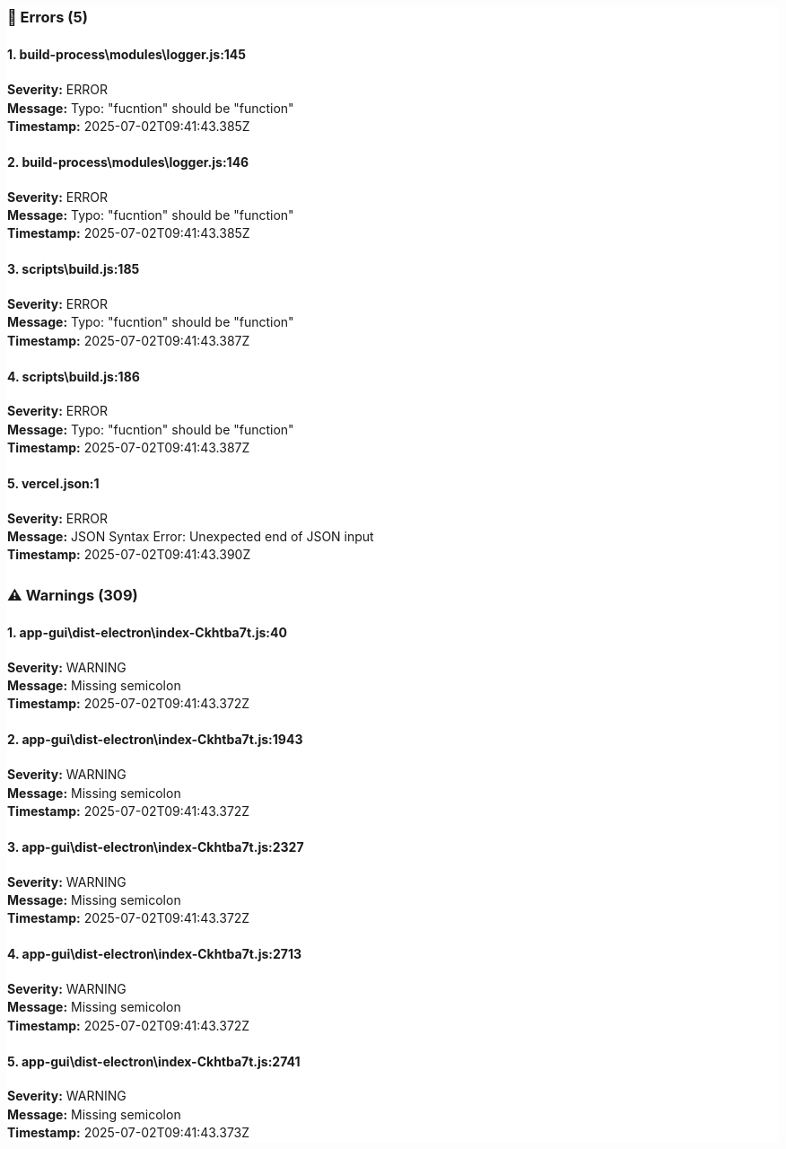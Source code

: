 ### 🚨 Errors (5)

#### 1. build-process\modules\logger.js:145
**Severity:** ERROR  
**Message:** Typo: "fucntion" should be "function"  
**Timestamp:** 2025-07-02T09:41:43.385Z

#### 2. build-process\modules\logger.js:146
**Severity:** ERROR  
**Message:** Typo: "fucntion" should be "function"  
**Timestamp:** 2025-07-02T09:41:43.385Z

#### 3. scripts\build.js:185
**Severity:** ERROR  
**Message:** Typo: "fucntion" should be "function"  
**Timestamp:** 2025-07-02T09:41:43.387Z

#### 4. scripts\build.js:186
**Severity:** ERROR  
**Message:** Typo: "fucntion" should be "function"  
**Timestamp:** 2025-07-02T09:41:43.387Z

#### 5. vercel.json:1
**Severity:** ERROR  
**Message:** JSON Syntax Error: Unexpected end of JSON input  
**Timestamp:** 2025-07-02T09:41:43.390Z

### ⚠️ Warnings (309)

#### 1. app-gui\dist-electron\index-Ckhtba7t.js:40
**Severity:** WARNING  
**Message:** Missing semicolon  
**Timestamp:** 2025-07-02T09:41:43.372Z

#### 2. app-gui\dist-electron\index-Ckhtba7t.js:1943
**Severity:** WARNING  
**Message:** Missing semicolon  
**Timestamp:** 2025-07-02T09:41:43.372Z

#### 3. app-gui\dist-electron\index-Ckhtba7t.js:2327
**Severity:** WARNING  
**Message:** Missing semicolon  
**Timestamp:** 2025-07-02T09:41:43.372Z

#### 4. app-gui\dist-electron\index-Ckhtba7t.js:2713
**Severity:** WARNING  
**Message:** Missing semicolon  
**Timestamp:** 2025-07-02T09:41:43.372Z

#### 5. app-gui\dist-electron\index-Ckhtba7t.js:2741
**Severity:** WARNING  
**Message:** Missing semicolon  
**Timestamp:** 2025-07-02T09:41:43.373Z
